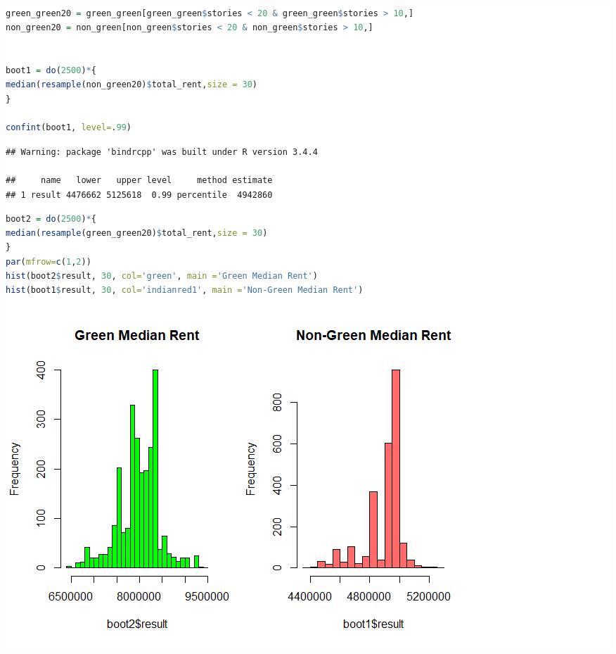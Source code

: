 ``` r
green_green20 = green_green[green_green$stories < 20 & green_green$stories > 10,]
non_green20 = non_green[non_green$stories < 20 & non_green$stories > 10,]


boot1 = do(2500)*{
median(resample(non_green20)$total_rent,size = 30)
}

confint(boot1, level=.99)
```

    ## Warning: package 'bindrcpp' was built under R version 3.4.4

    ##     name   lower   upper level     method estimate
    ## 1 result 4476662 5125618  0.99 percentile  4942860

``` r
boot2 = do(2500)*{
median(resample(green_green20)$total_rent,size = 30)
}
par(mfrow=c(1,2))
hist(boot2$result, 30, col='green', main ='Green Median Rent')
hist(boot1$result, 30, col='indianred1', main ='Non-Green Median Rent')
```

![](Evans_Jonathan_Exercises1_files/figure-markdown_github/unnamed-chunk-5-2.png)
